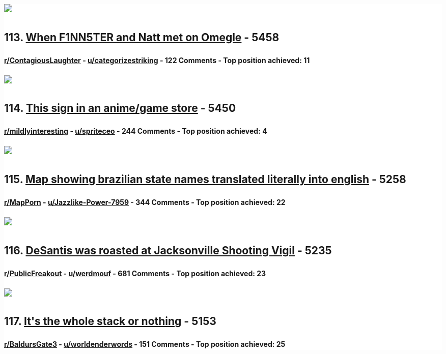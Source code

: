 <a href="https://i.redd.it/5qksvnrcrqkb1.jpg"><img src="https://a.thumbs.redditmedia.com/QS6OdIzbF8nTxQXjXo3GZzZW22JpudA0Fnh8wD9kCa8.jpg"></img></a>

## 113. [When F1NN5TER and Natt met on Omegle](http://reddit.com/r/ContagiousLaughter/comments/1632rpe/when_f1nn5ter_and_natt_met_on_omegle/) - 5458
#### [r/ContagiousLaughter](http://reddit.com/r/ContagiousLaughter) - [u/categorizestriking](http://reddit.com/u/categorizestriking) - 122 Comments - Top position achieved: 11

<a href="https://v.redd.it/lbvyec1f1qkb1"><img src="https://b.thumbs.redditmedia.com/NrW6foSDMeOHRc_rmsxQxqu5L1B0LY_qYg4PP5RNFvo.jpg"></img></a>

## 114. [This sign in an anime/game store](http://reddit.com/r/mildlyinteresting/comments/16359pp/this_sign_in_an_animegame_store/) - 5450
#### [r/mildlyinteresting](http://reddit.com/r/mildlyinteresting) - [u/spriteceo](http://reddit.com/u/spriteceo) - 244 Comments - Top position achieved: 4

<a href="https://i.redd.it/xcrz7zs1jqkb1.jpg"><img src="https://b.thumbs.redditmedia.com/ZhZJsLkRo-9Cr-muk23EM70VI9wWn0u9Tf3hWsMPLYg.jpg"></img></a>

## 115. [Map showing brazilian state names translated literally into english](http://reddit.com/r/MapPorn/comments/162lgjd/map_showing_brazilian_state_names_translated/) - 5258
#### [r/MapPorn](http://reddit.com/r/MapPorn) - [u/Jazzlike-Power-7959](http://reddit.com/u/Jazzlike-Power-7959) - 344 Comments - Top position achieved: 22

<a href="https://i.redd.it/67syokqzcmkb1.png"><img src="https://b.thumbs.redditmedia.com/5ienyDw7j_oLH19g18mg76VPkq_NK9xjGXhob4VMdNQ.jpg"></img></a>

## 116. [DeSantis was roasted at Jacksonville Shooting Vigil](http://reddit.com/r/PublicFreakout/comments/1634e8z/desantis_was_roasted_at_jacksonville_shooting/) - 5235
#### [r/PublicFreakout](http://reddit.com/r/PublicFreakout) - [u/werdmouf](http://reddit.com/u/werdmouf) - 681 Comments - Top position achieved: 23

<a href="https://v.redd.it/vrw7hzincqkb1"><img src="https://b.thumbs.redditmedia.com/Vp0UyRmF0Kwis_mAT4rkCfjcM2IDNgitD4embOPGiLc.jpg"></img></a>

## 117. [It's the whole stack or nothing](http://reddit.com/r/BaldursGate3/comments/1628gu6/its_the_whole_stack_or_nothing/) - 5153
#### [r/BaldursGate3](http://reddit.com/r/BaldursGate3) - [u/worldenderwords](http://reddit.com/u/worldenderwords) - 151 Comments - Top position achieved: 25
